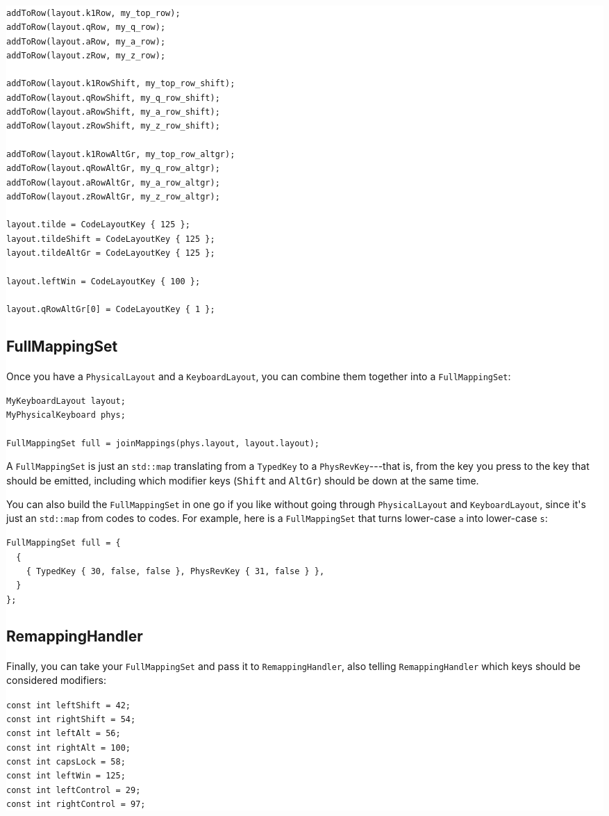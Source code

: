     addToRow(layout.k1Row, my_top_row);
    addToRow(layout.qRow, my_q_row);
    addToRow(layout.aRow, my_a_row);
    addToRow(layout.zRow, my_z_row);

    addToRow(layout.k1RowShift, my_top_row_shift);
    addToRow(layout.qRowShift, my_q_row_shift);
    addToRow(layout.aRowShift, my_a_row_shift);
    addToRow(layout.zRowShift, my_z_row_shift);

    addToRow(layout.k1RowAltGr, my_top_row_altgr);
    addToRow(layout.qRowAltGr, my_q_row_altgr);
    addToRow(layout.aRowAltGr, my_a_row_altgr);
    addToRow(layout.zRowAltGr, my_z_row_altgr);

    layout.tilde = CodeLayoutKey { 125 };
    layout.tildeShift = CodeLayoutKey { 125 };
    layout.tildeAltGr = CodeLayoutKey { 125 };

    layout.leftWin = CodeLayoutKey { 100 };

    layout.qRowAltGr[0] = CodeLayoutKey { 1 };

## FullMappingSet

Once you have a `PhysicalLayout` and a `KeyboardLayout`, you can combine them together into a `FullMappingSet`:

    MyKeyboardLayout layout;
    MyPhysicalKeyboard phys;

    FullMappingSet full = joinMappings(phys.layout, layout.layout);

A `FullMappingSet` is just an `std::map` translating from a `TypedKey` to a `PhysRevKey`---that is, from the key you press to the key that should be emitted, including which modifier keys (<kbd>Shift</kbd> and <kbd>AltGr</kbd>) should be down at the same time.

You can also build the `FullMappingSet` in one go if you like without going through `PhysicalLayout` and `KeyboardLayout`, since it's just an `std::map` from codes to codes. For example, here is a `FullMappingSet` that turns lower-case `a` into lower-case `s`:

    FullMappingSet full = {
      {
        { TypedKey { 30, false, false }, PhysRevKey { 31, false } },
      }
    };

## RemappingHandler

Finally, you can take your `FullMappingSet` and pass it to `RemappingHandler`, also telling `RemappingHandler` which keys should be considered modifiers:

    const int leftShift = 42;
    const int rightShift = 54;
    const int leftAlt = 56;
    const int rightAlt = 100;
    const int capsLock = 58;
    const int leftWin = 125;
    const int leftControl = 29;
    const int rightControl = 97;
